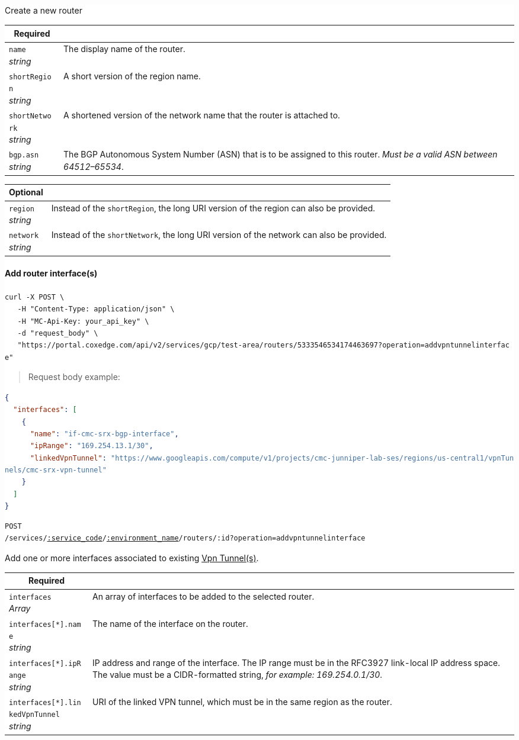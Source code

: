 Create a new router

| Required                    | &nbsp;                                                                                                                          |
| --------------------------- | ------------------------------------------------------------------------------------------------------------------------------- |
| `name`<br/>_string_         | The display name of the router.                                                                                                 |
| `shortRegion`<br/>_string_  | A short version of the region name.                                                                                             |
| `shortNetwork`<br/>_string_ | A shortened version of the network name that the router is attached to.                                                         |
| `bgp.asn`<br/>_string_      | The BGP Autonomous System Number (ASN) that is to be assigned to this router. _Must be a valid ASN between 64512–65534_. |

| Optional               | &nbsp;                                                                                   |
| ---------------------- | ---------------------------------------------------------------------------------------- |
| `region`<br/>_string_  | Instead of the `shortRegion`, the long URI version of the region can also be provided.   |
| `network`<br/>_string_ | Instead of the `shortNetwork`, the long URI version of the network can also be provided. |



#### Add router interface(s)

```shell
curl -X POST \
   -H "Content-Type: application/json" \
   -H "MC-Api-Key: your_api_key" \
   -d "request_body" \
   "https://portal.coxedge.com/api/v2/services/gcp/test-area/routers/5333546534174463697?operation=addvpntunnelinterface"
```

> Request body example:

```json
{
  "interfaces": [
    {
      "name": "if-cmc-srx-bgp-interface",
      "ipRange": "169.254.13.1/30",
      "linkedVpnTunnel": "https://www.googleapis.com/compute/v1/projects/cmc-junniper-lab-ses/regions/us-central1/vpnTunnels/cmc-srx-vpn-tunnel"
    }
  ]
}
```

<code>POST /services/<a href="#administration-service-connections">:service_code</a>/<a href="#administration-environments">:environment_name</a>/routers/:id?operation=addvpntunnelinterface</code>

Add one or more interfaces associated to existing [Vpn Tunnel(s)](#gcp-vpn-tunnels).

| Required                                     | &nbsp;                                                                                                                                                                            |
| -------------------------------------------- | --------------------------------------------------------------------------------------------------------------------------------------------------------------------------------- |
| `interfaces`<br/>_Array_                     | An array of interfaces to be added to the selected router.                                                                                                                        |
| `interfaces[*].name`<br/>_string_            | The name of the interface on the router.                                                                                                                                          |
| `interfaces[*].ipRange`<br/>_string_         | IP address and range of the interface. The IP range must be in the RFC3927 link-local IP address space. The value must be a CIDR-formatted string, _for example: 169.254.0.1/30_. |
| `interfaces[*].linkedVpnTunnel`<br/>_string_ | URI of the linked VPN tunnel, which must be in the same region as the router.                                                                                                     |
